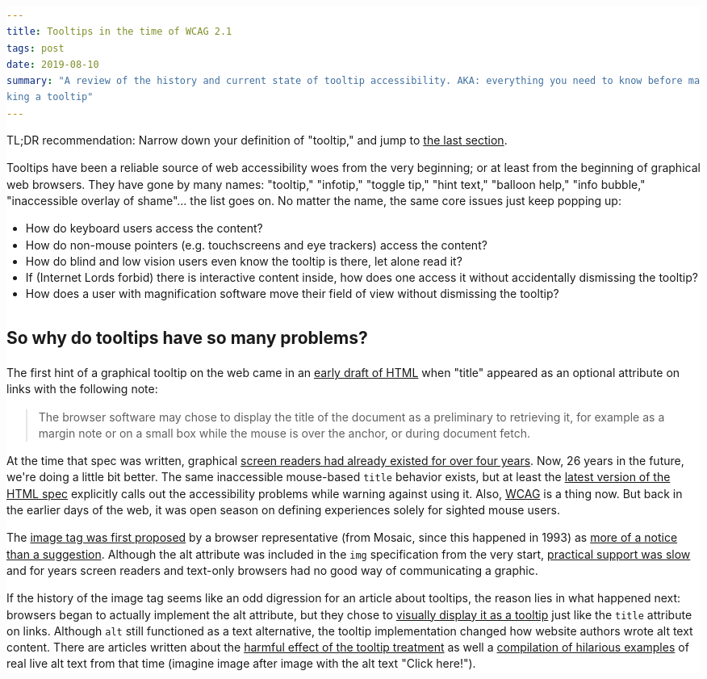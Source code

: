 ```yaml
---
title: Tooltips in the time of WCAG 2.1
tags: post
date: 2019-08-10
summary: "A review of the history and current state of tooltip accessibility. AKA: everything you need to know before making a tooltip"
---
```


TL;DR recommendation: Narrow down your definition of "tooltip," and jump to [the last section](#best-practices-summary).

Tooltips have been a reliable source of web accessibility woes from the very beginning; or at least from the beginning of graphical web browsers. They have gone by many names: "tooltip," "infotip," "toggle tip," "hint text," "balloon help," "info bubble," "inaccessible overlay of shame"... the list goes on. No matter the name, the same core issues just keep popping up:

* How do keyboard users access the content?
* How do non-mouse pointers (e.g. touchscreens and eye trackers) access the content?
* How do blind and low vision users even know the tooltip is there, let alone read it?
* If (Internet Lords forbid) there is interactive content inside, how does one access it without accidentally dismissing the tooltip?
* How does a user with magnification software move their field of view without dismissing the tooltip?

## So why do tooltips have so many problems?

The first hint of a graphical tooltip on the web came in an [early draft of HTML](https://www.w3.org/MarkUp/draft-ietf-iiir-html-01.txt) when "title" appeared as an optional attribute on links with the following note:

> The browser software may chose to display the title of the document as a preliminary to retrieving it, for example as a margin note or on a small box while the mouse is over the anchor, or during document fetch.

At the time that spec was written, graphical [screen readers had already existed for over four years](https://en.wikipedia.org/wiki/OutSpoken). Now, 26 years in the future, we're doing a little bit better. The same inaccessible mouse-based `title` behavior exists, but at least the [latest version of the HTML spec](https://html.spec.whatwg.org/multipage/dom.html#the-title-attribute) explicitly calls out the accessibility problems while warning against using it. Also, [WCAG](https://www.w3.org/TR/WCAG21/) is a thing now. But back in the earlier days of the web, it was open season on defining experiences solely for sighted mouse users.

The [image tag was first proposed](http://1997.webhistory.org/www.lists/www-talk.1993q1/0182.html) by a browser representative (from Mosaic, since this happened in 1993) as [more of a notice than a suggestion](https://thehistoryoftheweb.com/the-origin-of-the-img-tag/). Although the alt attribute was included in the `img` specification from the very start, [practical support was slow](http://jkorpela.fi/html/alt.html#old) and for years screen readers and text-only browsers had no good way of communicating a graphic.

If the history of the image tag seems like an odd digression for an article about tooltips, the reason lies in what happened next: browsers began to actually implement the alt attribute, but they chose to [visually display it as a tooltip](http://jkorpela.fi/html/altshow.html#tooltip) just like the `title` attribute on links. Although `alt` still functioned as a text alternative, the tooltip implementation changed how website authors wrote alt text content. There are articles written about the [harmful effect of the tooltip treatment](http://jkorpela.fi/html/alt.html#tooltip) as well a [compilation of hilarious examples](http://www.alanflavell.org.uk//alt/alt-text.html#howlers) of real live alt text from that time (imagine image after image with the alt text "Click here!").
